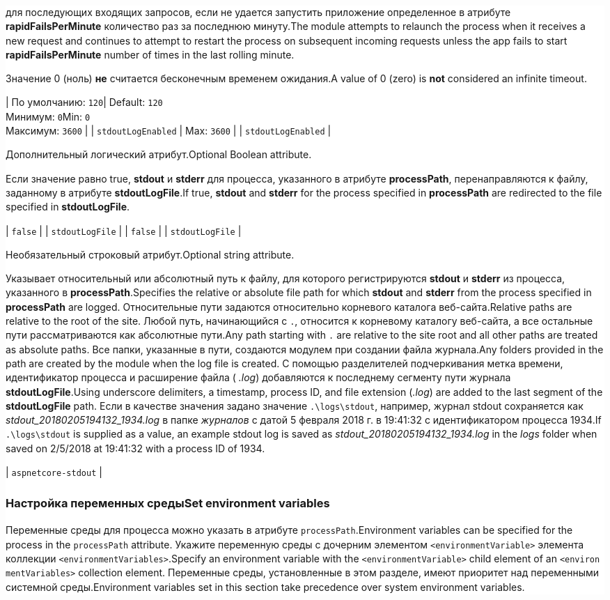 для последующих входящих запросов, если не удается запустить приложение определенное в атрибуте **rapidFailsPerMinute** количество раз за последнюю минуту.</span><span class="sxs-lookup"><span data-stu-id="f304b-259">The module attempts to relaunch the process when it receives a new request and continues to attempt to restart the process on subsequent incoming requests unless the app fails to start **rapidFailsPerMinute** number of times in the last rolling minute.</span></span></p><p><span data-ttu-id="f304b-260">Значение 0 (ноль) **не** считается бесконечным временем ожидания.</span><span class="sxs-lookup"><span data-stu-id="f304b-260">A value of 0 (zero) is **not** considered an infinite timeout.</span></span></p> <span data-ttu-id="f304b-261">| По умолчанию: `120`</span><span class="sxs-lookup"><span data-stu-id="f304b-261">| Default: `120`</span></span><br><span data-ttu-id="f304b-262">Минимум: `0`</span><span class="sxs-lookup"><span data-stu-id="f304b-262">Min: `0`</span></span><br><span data-ttu-id="f304b-263">Максимум: `3600` | | `stdoutLogEnabled` | </span><span class="sxs-lookup"><span data-stu-id="f304b-263">Max: `3600` | | `stdoutLogEnabled` | </span></span><p><span data-ttu-id="f304b-264">Дополнительный логический атрибут.</span><span class="sxs-lookup"><span data-stu-id="f304b-264">Optional Boolean attribute.</span></span></p><p><span data-ttu-id="f304b-265">Если значение равно true, **stdout** и **stderr** для процесса, указанного в атрибуте **processPath**, перенаправляются к файлу, заданному в атрибуте **stdoutLogFile**.</span><span class="sxs-lookup"><span data-stu-id="f304b-265">If true, **stdout** and **stderr** for the process specified in **processPath** are redirected to the file specified in **stdoutLogFile**.</span></span></p> <span data-ttu-id="f304b-266">| `false` | | `stdoutLogFile` | </span><span class="sxs-lookup"><span data-stu-id="f304b-266">| `false` | | `stdoutLogFile` | </span></span><p><span data-ttu-id="f304b-267">Необязательный строковый атрибут.</span><span class="sxs-lookup"><span data-stu-id="f304b-267">Optional string attribute.</span></span></p><p><span data-ttu-id="f304b-268">Указывает относительный или абсолютный путь к файлу, для которого регистрируются **stdout** и **stderr** из процесса, указанного в **processPath**.</span><span class="sxs-lookup"><span data-stu-id="f304b-268">Specifies the relative or absolute file path for which **stdout** and **stderr** from the process specified in **processPath** are logged.</span></span> <span data-ttu-id="f304b-269">Относительные пути задаются относительно корневого каталога веб-сайта.</span><span class="sxs-lookup"><span data-stu-id="f304b-269">Relative paths are relative to the root of the site.</span></span> <span data-ttu-id="f304b-270">Любой путь, начинающийся с `.`, относится к корневому каталогу веб-сайта, а все остальные пути рассматриваются как абсолютные пути.</span><span class="sxs-lookup"><span data-stu-id="f304b-270">Any path starting with `.` are relative to the site root and all other paths are treated as absolute paths.</span></span> <span data-ttu-id="f304b-271">Все папки, указанные в пути, создаются модулем при создании файла журнала.</span><span class="sxs-lookup"><span data-stu-id="f304b-271">Any folders provided in the path are created by the module when the log file is created.</span></span> <span data-ttu-id="f304b-272">С помощью разделителей подчеркивания метка времени, идентификатор процесса и расширение файла ( *.log*) добавляются к последнему сегменту пути журнала **stdoutLogFile**.</span><span class="sxs-lookup"><span data-stu-id="f304b-272">Using underscore delimiters, a timestamp, process ID, and file extension (*.log*) are added to the last segment of the **stdoutLogFile** path.</span></span> <span data-ttu-id="f304b-273">Если в качестве значения задано значение `.\logs\stdout`, например, журнал stdout сохраняется как *stdout_20180205194132_1934.log* в папке *журналов* с датой 5 февраля 2018 г. в 19:41:32 с идентификатором процесса 1934.</span><span class="sxs-lookup"><span data-stu-id="f304b-273">If `.\logs\stdout` is supplied as a value, an example stdout log is saved as *stdout_20180205194132_1934.log* in the *logs* folder when saved on 2/5/2018 at 19:41:32 with a process ID of 1934.</span></span></p> | `aspnetcore-stdout` |

### <a name="set-environment-variables"></a><span data-ttu-id="f304b-274">Настройка переменных среды</span><span class="sxs-lookup"><span data-stu-id="f304b-274">Set environment variables</span></span>

<span data-ttu-id="f304b-275">Переменные среды для процесса можно указать в атрибуте `processPath`.</span><span class="sxs-lookup"><span data-stu-id="f304b-275">Environment variables can be specified for the process in the `processPath` attribute.</span></span> <span data-ttu-id="f304b-276">Укажите переменную среды с дочерним элементом `<environmentVariable>` элемента коллекции `<environmentVariables>`.</span><span class="sxs-lookup"><span data-stu-id="f304b-276">Specify an environment variable with the `<environmentVariable>` child element of an `<environmentVariables>` collection element.</span></span> <span data-ttu-id="f304b-277">Переменные среды, установленные в этом разделе, имеют приоритет над переменными системной среды.</span><span class="sxs-lookup"><span data-stu-id="f304b-277">Environment variables set in this section take precedence over system environment variables.</span></span>

